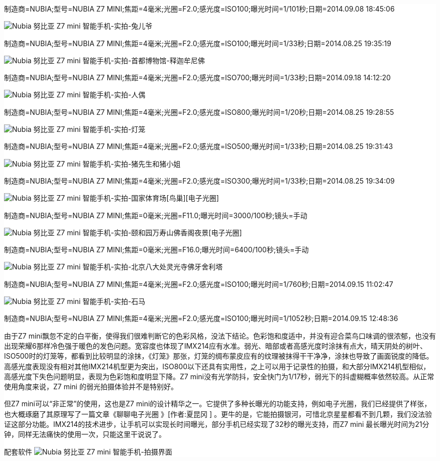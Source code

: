 制造商=NUBIA;型号=NUBIA Z7 MINI;焦距=4毫米;光圈=F2.0;感光度=ISO100;曝光时间=1/101秒;日期=2014.09.08 18:45:06


![Nubia 努比亚 Z7 mini 智能手机-实拍-兔儿爷](https://images.soomal.cc/images/doc/20140922/00046182_01.webp)

制造商=NUBIA;型号=NUBIA Z7 MINI;焦距=4毫米;光圈=F2.0;感光度=ISO100;曝光时间=1/33秒;日期=2014.08.25 19:35:19


![Nubia 努比亚 Z7 mini 智能手机-实拍-首都博物馆-释迦牟尼佛](https://images.soomal.cc/images/doc/20140922/00046196_01.webp)

制造商=NUBIA;型号=NUBIA Z7 MINI;焦距=4毫米;光圈=F2.0;感光度=ISO700;曝光时间=1/33秒;日期=2014.09.18 14:12:20


![Nubia 努比亚 Z7 mini 智能手机-实拍-人偶](https://images.soomal.cc/images/doc/20140922/00046179_01.webp)

制造商=NUBIA;型号=NUBIA Z7 MINI;焦距=4毫米;光圈=F2.0;感光度=ISO800;曝光时间=1/20秒;日期=2014.08.25 19:28:55


![Nubia 努比亚 Z7 mini 智能手机-实拍-灯笼](https://images.soomal.cc/images/doc/20140922/00046180_01.webp)

制造商=NUBIA;型号=NUBIA Z7 MINI;焦距=4毫米;光圈=F2.0;感光度=ISO500;曝光时间=1/33秒;日期=2014.08.25 19:31:43


![Nubia 努比亚 Z7 mini 智能手机-实拍-猪先生和猪小姐](https://images.soomal.cc/images/doc/20140922/00046181_01.webp)

制造商=NUBIA;型号=NUBIA Z7 MINI;焦距=4毫米;光圈=F2.0;感光度=ISO300;曝光时间=1/33秒;日期=2014.08.25 19:34:09


![Nubia 努比亚 Z7 mini 智能手机-实拍-国家体育场[鸟巢][电子光圈]](https://images.soomal.cc/images/doc/20140922/00046186_01.webp)

制造商=NUBIA;型号=NUBIA Z7 MINI;焦距=0毫米;光圈=F11.0;曝光时间=3000/100秒;镜头=手动


![Nubia 努比亚 Z7 mini 智能手机-实拍-颐和园万寿山佛香阁夜景[电子光圈]](https://images.soomal.cc/images/doc/20140911/00045847_01.webp)

制造商=NUBIA;型号=NUBIA Z7 MINI;焦距=0毫米;光圈=F16.0;曝光时间=6400/100秒;镜头=手动


![Nubia 努比亚 Z7 mini 智能手机-实拍-北京八大处灵光寺佛牙舍利塔](https://images.soomal.cc/images/doc/20140922/00046188_01.webp)

制造商=NUBIA;型号=NUBIA Z7 MINI;焦距=4毫米;光圈=F2.0;感光度=ISO100;曝光时间=1/760秒;日期=2014.09.15 11:02:47


![Nubia 努比亚 Z7 mini 智能手机-实拍-石马](https://images.soomal.cc/images/doc/20140922/00046191_01.webp)

制造商=NUBIA;型号=NUBIA Z7 MINI;焦距=4毫米;光圈=F2.0;感光度=ISO100;曝光时间=1/1052秒;日期=2014.09.15 12:48:36


由于Z7 mini飘忽不定的白平衡，使得我们很难判断它的色彩风格，没法下结论。色彩饱和度适中，并没有迎合菜鸟口味调的很浓郁，也没有出现荣耀6那样冷色强于暖色的发色问题。宽容度也体现了IMX214应有水准。弱光、暗部或者高感光度时涂抹有点大，晴天阴处的树叶、ISO500时的灯笼等，都看到比较明显的涂抹，《灯笼》那张，灯笼的绸布蒙皮应有的纹理被抹得干干净净，涂抹也导致了画面锐度的降低。高感光度表现没有相对其他IMX214机型更为突出，ISO800以下还具有实用性，之上可以用于记录性的拍摄，和大部分IMX214机型相似，高感光度下失色问题明显，表现为色彩饱和度明显下降。Z7 mini没有光学防抖，安全快门为1/17秒，弱光下的抖虚糊概率依然较高。从正常使用角度来说，Z7 mini 的弱光拍摄体验并不是特别好。

但Z7 mini可以“非正常”的使用，这也是Z7 mini的设计精华之一。它提供了多种长曝光的功能支持，例如电子光圈，我们已经提供了样张，也大概琢磨了其原理写了一篇文章《聊聊电子光圈 》[作者:夏昆冈 ]
。更牛的是，它能拍摄银河，可惜北京星星都看不到几颗，我们没法验证这部分功能。IMX214的技术进步，让手机可以实现长时间曝光，部分手机已经实现了32秒的曝光支持，而Z7 mini 最长曝光时间为21分钟，同样无法痛快的使用一次，只能这里干说说了。

配套软件
![Nubia 努比亚 Z7 mini 智能手机-拍摄界面](https://images.soomal.cc/images/doc/20141015/00046623_01.webp)
